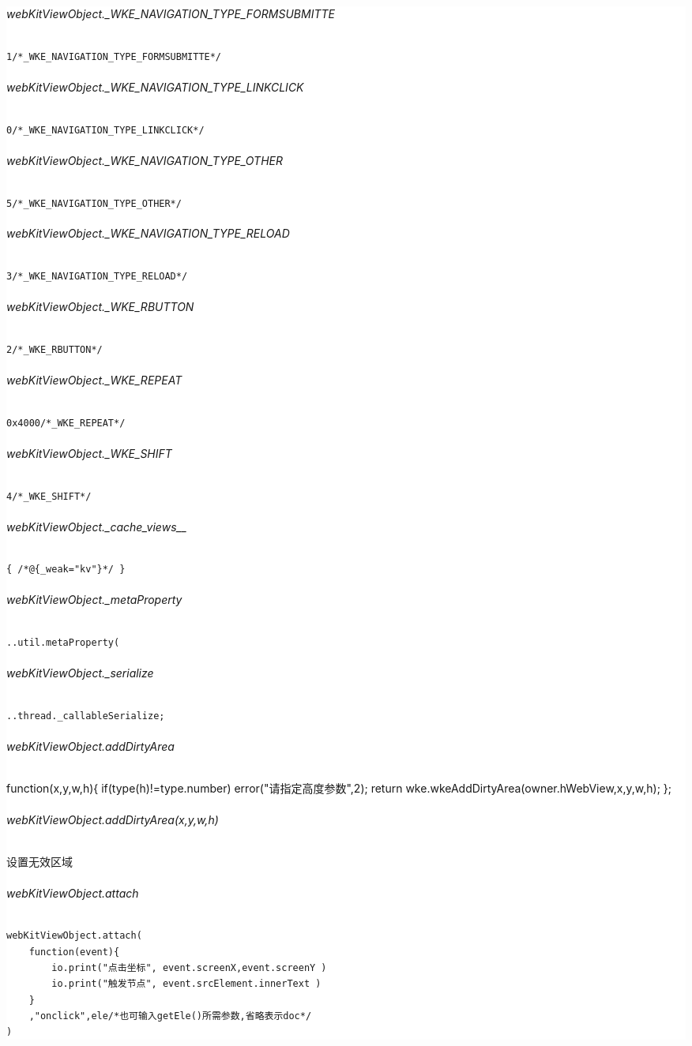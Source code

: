 <h6 id="webKitViewObject._WKE_NAVIGATION_TYPE_FORMSUBMITTE">webKitViewObject._WKE_NAVIGATION_TYPE_FORMSUBMITTE </h6>
 
    1/*_WKE_NAVIGATION_TYPE_FORMSUBMITTE*/

<h6 id="webKitViewObject._WKE_NAVIGATION_TYPE_LINKCLICK">webKitViewObject._WKE_NAVIGATION_TYPE_LINKCLICK </h6>
 
    0/*_WKE_NAVIGATION_TYPE_LINKCLICK*/

<h6 id="webKitViewObject._WKE_NAVIGATION_TYPE_OTHER">webKitViewObject._WKE_NAVIGATION_TYPE_OTHER </h6>
 
    5/*_WKE_NAVIGATION_TYPE_OTHER*/

<h6 id="webKitViewObject._WKE_NAVIGATION_TYPE_RELOAD">webKitViewObject._WKE_NAVIGATION_TYPE_RELOAD </h6>
 
    3/*_WKE_NAVIGATION_TYPE_RELOAD*/

<h6 id="webKitViewObject._WKE_RBUTTON">webKitViewObject._WKE_RBUTTON </h6>
 
    2/*_WKE_RBUTTON*/

<h6 id="webKitViewObject._WKE_REPEAT">webKitViewObject._WKE_REPEAT </h6>
 
    0x4000/*_WKE_REPEAT*/

<h6 id="webKitViewObject._WKE_SHIFT">webKitViewObject._WKE_SHIFT </h6>
 
    4/*_WKE_SHIFT*/

<h6 id="webKitViewObject._cache_views__">webKitViewObject._cache_views__ </h6>
 
    { /*@{_weak="kv"}*/ }

<h6 id="webKitViewObject._metaProperty">webKitViewObject._metaProperty </h6>
 
    ..util.metaProperty(

<h6 id="webKitViewObject._serialize">webKitViewObject._serialize </h6>
 
    ..thread._callableSerialize;

<h6 id="webKitViewObject.addDirtyArea">webKitViewObject.addDirtyArea </h6>
 function(x,y,w,h){
			if(type(h)!=type.number) error("请指定高度参数",2);
			return wke.wkeAddDirtyArea(owner.hWebView,x,y,w,h); 
		};

<h6 id="webKitViewObject.addDirtyArea">webKitViewObject.addDirtyArea(x,y,w,h) </h6>
 设置无效区域

<h6 id="webKitViewObject.attach">webKitViewObject.attach </h6>
 
    webKitViewObject.attach(  
    	function(event){  
    		io.print("点击坐标", event.screenX,event.screenY )  
    		io.print("触发节点", event.srcElement.innerText )  
    	}  
    	,"onclick",ele/*也可输入getEle()所需参数,省略表示doc*/   
    )
